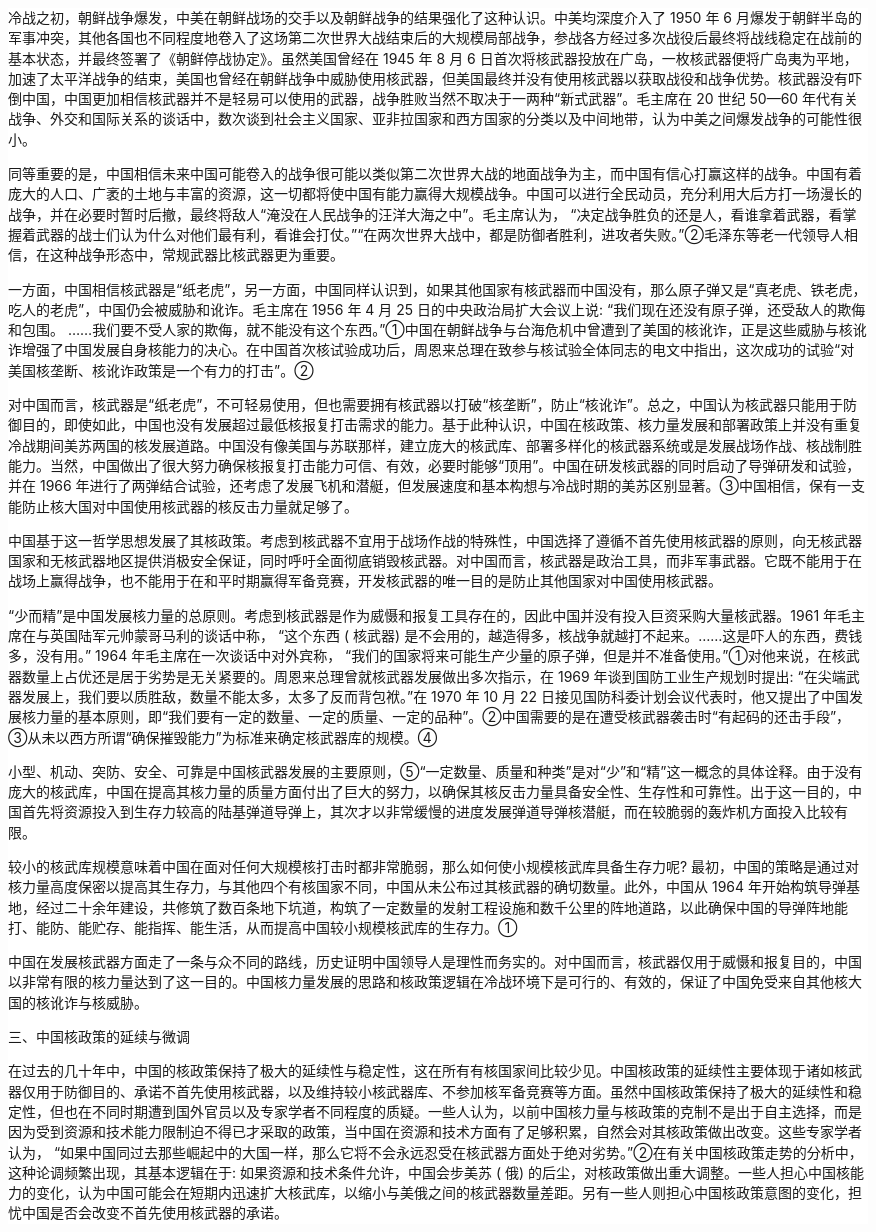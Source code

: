 冷战之初，朝鲜战争爆发，中美在朝鲜战场的交手以及朝鲜战争的结果强化了这种认识。中美均深度介入了 1950 年 6
月爆发于朝鲜半岛的军事冲突，其他各国也不同程度地卷入了这场第二次世界大战结束后的大规模局部战争，参战各方经过多次战役后最终将战线稳定在战前的基本状态，并最终签署了《朝鲜停战协定》。虽然美国曾经在
1945 年 8 月 6
日首次将核武器投放在广岛，一枚核武器便将广岛夷为平地，加速了太平洋战争的结束，美国也曾经在朝鲜战争中威胁使用核武器，但美国最终并没有使用核武器以获取战役和战争优势。核武器没有吓倒中国，中国更加相信核武器并不是轻易可以使用的武器，战争胜败当然不取决于一两种“新式武器”。毛主席在
20 世纪 50—60
年代有关战争、外交和国际关系的谈话中，数次谈到社会主义国家、亚非拉国家和西方国家的分类以及中间地带，认为中美之间爆发战争的可能性很小。

同等重要的是，中国相信未来中国可能卷入的战争很可能以类似第二次世界大战的地面战争为主，而中国有信心打赢这样的战争。中国有着庞大的人口、广袤的土地与丰富的资源，这一切都将使中国有能力赢得大规模战争。中国可以进行全民动员，充分利用大后方打一场漫长的战争，并在必要时暂时后撤，最终将敌人“淹没在人民战争的汪洋大海之中”。毛主席认为，
“决定战争胜负的还是人，看谁拿着武器，看掌握着武器的战士们认为什么对他们最有利，看谁会打仗。”“在两次世界大战中，都是防御者胜利，进攻者失败。”②毛泽东等老一代领导人相信，在这种战争形态中，常规武器比核武器更为重要。

一方面，中国相信核武器是“纸老虎”，另一方面，中国同样认识到，如果其他国家有核武器而中国没有，那么原子弹又是“真老虎、铁老虎，吃人的老虎”，中国仍会被威胁和讹诈。毛主席在
1956 年 4 月 25 日的中央政治局扩大会议上说: “我们现在还没有原子弹，还受敌人的欺侮和包围。
……我们要不受人家的欺侮，就不能没有这个东西。”①中国在朝鲜战争与台海危机中曾遭到了美国的核讹诈，正是这些威胁与核讹诈增强了中国发展自身核能力的决心。在中国首次核试验成功后，周恩来总理在致参与核试验全体同志的电文中指出，这次成功的试验“对美国核垄断、核讹诈政策是一个有力的打击”。②

对中国而言，核武器是“纸老虎”，不可轻易使用，但也需要拥有核武器以打破“核垄断”，防止“核讹诈”。总之，中国认为核武器只能用于防御目的，即使如此，中国也没有发展超过最低核报复打击需求的能力。基于此种认识，中国在核政策、核力量发展和部署政策上并没有重复冷战期间美苏两国的核发展道路。中国没有像美国与苏联那样，建立庞大的核武库、部署多样化的核武器系统或是发展战场作战、核战制胜能力。当然，中国做出了很大努力确保核报复打击能力可信、有效，必要时能够“顶用”。中国在研发核武器的同时启动了导弹研发和试验，并在
1966
年进行了两弹结合试验，还考虑了发展飞机和潜艇，但发展速度和基本构想与冷战时期的美苏区别显著。③中国相信，保有一支能防止核大国对中国使用核武器的核反击力量就足够了。

中国基于这一哲学思想发展了其核政策。考虑到核武器不宜用于战场作战的特殊性，中国选择了遵循不首先使用核武器的原则，向无核武器国家和无核武器地区提供消极安全保证，同时呼吁全面彻底销毁核武器。对中国而言，核武器是政治工具，而非军事武器。它既不能用于在战场上赢得战争，也不能用于在和平时期赢得军备竞赛，开发核武器的唯一目的是防止其他国家对中国使用核武器。

“少而精”是中国发展核力量的总原则。考虑到核武器是作为威慑和报复工具存在的，因此中国并没有投入巨资采购大量核武器。1961
年毛主席在与英国陆军元帅蒙哥马利的谈话中称， “这个东西 ( 核武器) 是不会用的，越造得多，核战争就越打不起来。……这是吓人的东西，费钱多，没有用。”
1964 年毛主席在一次谈话中对外宾称，
“我们的国家将来可能生产少量的原子弹，但是并不准备使用。”①对他来说，在核武器数量上占优还是居于劣势是无关紧要的。周恩来总理曾就核武器发展做出多次指示，在
1969 年谈到国防工业生产规划时提出: “在尖端武器发展上，我们要以质胜敌，数量不能太多，太多了反而背包袱。”在 1970 年 10 月 22
日接见国防科委计划会议代表时，他又提出了中国发展核力量的基本原则，即“我们要有一定的数量、一定的质量、一定的品种”。②中国需要的是在遭受核武器袭击时“有起码的还击手段”，③从未以西方所谓“确保摧毁能力”为标准来确定核武器库的规模。④

小型、机动、突防、安全、可靠是中国核武器发展的主要原则，⑤“一定数量、质量和种类”是对“少”和“精”这一概念的具体诠释。由于没有庞大的核武库，中国在提高其核力量的质量方面付出了巨大的努力，以确保其核反击力量具备安全性、生存性和可靠性。出于这一目的，中国首先将资源投入到生存力较高的陆基弹道导弹上，其次才以非常缓慢的进度发展弹道导弹核潜艇，而在较脆弱的轰炸机方面投入比较有限。

较小的核武库规模意味着中国在面对任何大规模核打击时都非常脆弱，那么如何使小规模核武库具备生存力呢?
最初，中国的策略是通过对核力量高度保密以提高其生存力，与其他四个有核国家不同，中国从未公布过其核武器的确切数量。此外，中国从 1964
年开始构筑导弹基地，经过二十余年建设，共修筑了数百条地下坑道，构筑了一定数量的发射工程设施和数千公里的阵地道路，以此确保中国的导弹阵地能打、能防、能贮存、能指挥、能生活，从而提高中国较小规模核武库的生存力。①

中国在发展核武器方面走了一条与众不同的路线，历史证明中国领导人是理性而务实的。对中国而言，核武器仅用于威慑和报复目的，中国以非常有限的核力量达到了这一目的。中国核力量发展的思路和核政策逻辑在冷战环境下是可行的、有效的，保证了中国免受来自其他核大国的核讹诈与核威胁。

三、中国核政策的延续与微调  

在过去的几十年中，中国的核政策保持了极大的延续性与稳定性，这在所有有核国家间比较少见。中国核政策的延续性主要体现于诸如核武器仅用于防御目的、承诺不首先使用核武器，以及维持较小核武器库、不参加核军备竞赛等方面。虽然中国核政策保持了极大的延续性和稳定性，但也在不同时期遭到国外官员以及专家学者不同程度的质疑。一些人认为，以前中国核力量与核政策的克制不是出于自主选择，而是因为受到资源和技术能力限制迫不得已才采取的政策，当中国在资源和技术方面有了足够积累，自然会对其核政策做出改变。这些专家学者认为，
“如果中国同过去那些崛起中的大国一样，那么它将不会永远忍受在核武器方面处于绝对劣势。”②在有关中国核政策走势的分析中，这种论调频繁出现，其基本逻辑在于:
如果资源和技术条件允许，中国会步美苏 ( 俄)
的后尘，对核政策做出重大调整。一些人担心中国核能力的变化，认为中国可能会在短期内迅速扩大核武库，以缩小与美俄之间的核武器数量差距。另有一些人则担心中国核政策意图的变化，担忧中国是否会改变不首先使用核武器的承诺。
